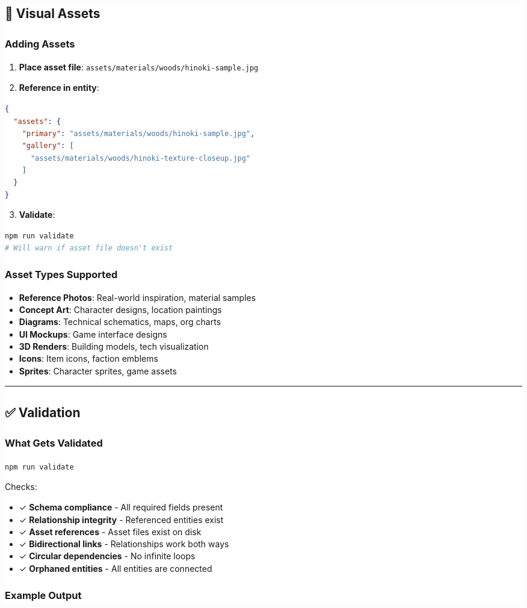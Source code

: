 
## 🎨 Visual Assets

### Adding Assets

1. **Place asset file**: `assets/materials/woods/hinoki-sample.jpg`

2. **Reference in entity**:
```json
{
  "assets": {
    "primary": "assets/materials/woods/hinoki-sample.jpg",
    "gallery": [
      "assets/materials/woods/hinoki-texture-closeup.jpg"
    ]
  }
}
```

3. **Validate**:
```bash
npm run validate
# Will warn if asset file doesn't exist
```

### Asset Types Supported

- **Reference Photos**: Real-world inspiration, material samples
- **Concept Art**: Character designs, location paintings
- **Diagrams**: Technical schematics, maps, org charts
- **UI Mockups**: Game interface designs
- **3D Renders**: Building models, tech visualization
- **Icons**: Item icons, faction emblems
- **Sprites**: Character sprites, game assets

---

## ✅ Validation

### What Gets Validated

```bash
npm run validate
```

Checks:
- ✓ **Schema compliance** - All required fields present
- ✓ **Relationship integrity** - Referenced entities exist
- ✓ **Asset references** - Asset files exist on disk
- ✓ **Bidirectional links** - Relationships work both ways
- ✓ **Circular dependencies** - No infinite loops
- ✓ **Orphaned entities** - All entities are connected

### Example Output
